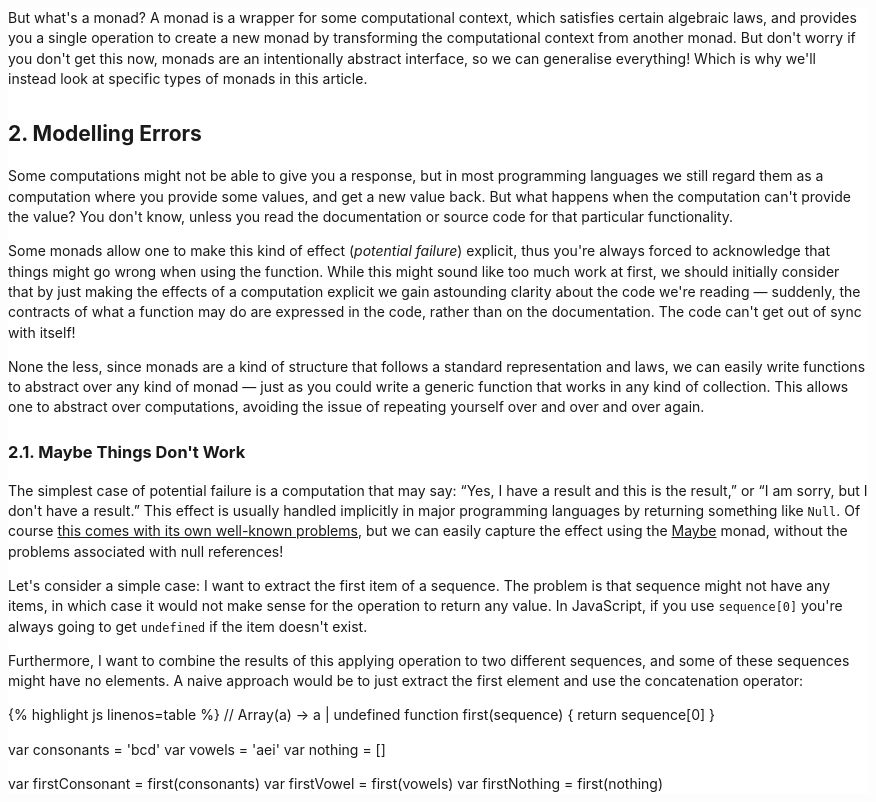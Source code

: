 But what's a monad? A monad is a wrapper for some computational context, which
satisfies certain algebraic laws, and provides you a single operation to create
a new monad by transforming the computational context from another monad. But
don't worry if you don't get this now, monads are an intentionally abstract
interface, so we can generalise everything! Which is why we'll instead look at
specific types of monads in this article.


[Maybe]: https://github.com/folktale/monads.maybe
[Either]: https://github.com/folktale/monads.either
[Validation]: https://github.com/folktale/applicatives.validation
[Fantasy Land]: https://github.com/fantasyland/fantasy-land

## 2. Modelling Errors

Some computations might not be able to give you a response, but in most
programming languages we still regard them as a computation where you provide
some values, and get a new value back. But what happens when the computation
can't provide the value? You don't know, unless you read the documentation or
source code for that particular functionality.

Some monads allow one to make this kind of effect (*potential failure*)
explicit, thus you're always forced to acknowledge that things might go wrong
when using the function. While this might sound like too much work at first, we
should initially consider that by just making the effects of a computation
explicit we gain astounding clarity about the code we're reading — suddenly,
the contracts of what a function may do are expressed in the code, rather than
on the documentation. The code can't get out of sync with itself!

None the less, since monads are a kind of structure that follows a standard
representation and laws, we can easily write functions to abstract over any
kind of monad — just as you could write a generic function that works in any
kind of collection. This allows one to abstract over computations, avoiding the
issue of repeating yourself over and over and over again.


### 2.1. Maybe Things Don't Work

The simplest case of potential failure is a computation that may say: “Yes, I
have a result and this is the result,” or “I am sorry, but I don't have a
result.” This effect is usually handled implicitly in major programming
languages by returning something like `Null`. Of course
[this comes with its own well-known problems](http://www.infoq.com/presentations/Null-References-The-Billion-Dollar-Mistake-Tony-Hoare),
but we can easily capture the effect using the [Maybe][] monad, without the
problems associated with null references!

Let's consider a simple case: I want to extract the first item of a
sequence. The problem is that sequence might not have any items, in which case
it would not make sense for the operation to return any value. In JavaScript,
if you use `sequence[0]` you're always going to get `undefined` if the item
doesn't exist.

Furthermore, I want to combine the results of this applying operation to two
different sequences, and some of these sequences might have no elements. A
naive approach would be to just extract the first element and use the
concatenation operator:

{% highlight js linenos=table %}
// Array(a) -> a | undefined
function first(sequence) {
  return sequence[0]
}

var consonants = 'bcd'
var vowels     = 'aei'
var nothing    = []

var firstConsonant = first(consonants)
var firstVowel     = first(vowels)
var firstNothing   = first(nothing)


[plenty of tutorials]: http://www.haskell.org/haskellwiki/Monad_tutorials_timeline
[on what]: http://learnyouahaskell.com/a-fistful-of-monads
[monads are]: http://channel9.msdn.com/Shows/Going+Deep/Brian-Beckman-Dont-fear-the-Monads
[catamorphism]: http://en.wikipedia.org/wiki/Catamorphism